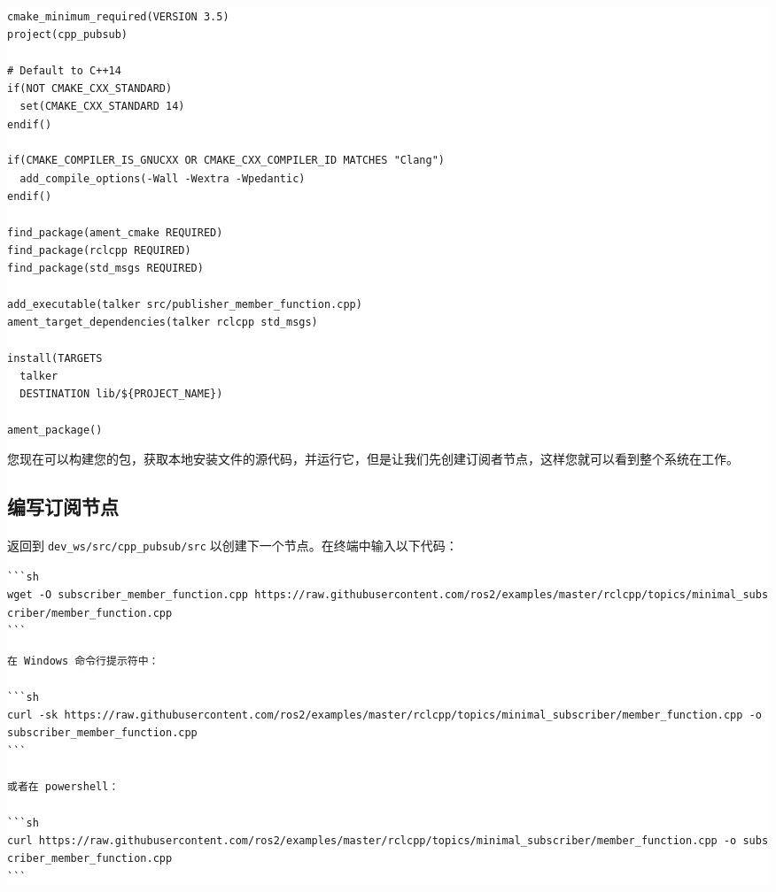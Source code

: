 ```
cmake_minimum_required(VERSION 3.5)
project(cpp_pubsub)

# Default to C++14
if(NOT CMAKE_CXX_STANDARD)
  set(CMAKE_CXX_STANDARD 14)
endif()

if(CMAKE_COMPILER_IS_GNUCXX OR CMAKE_CXX_COMPILER_ID MATCHES "Clang")
  add_compile_options(-Wall -Wextra -Wpedantic)
endif()

find_package(ament_cmake REQUIRED)
find_package(rclcpp REQUIRED)
find_package(std_msgs REQUIRED)

add_executable(talker src/publisher_member_function.cpp)
ament_target_dependencies(talker rclcpp std_msgs)

install(TARGETS
  talker
  DESTINATION lib/${PROJECT_NAME})

ament_package()
```

您现在可以构建您的包，获取本地安装文件的源代码，并运行它，但是让我们先创建订阅者节点，这样您就可以看到整个系统在工作。

## 编写订阅节点

返回到 `dev_ws/src/cpp_pubsub/src` 以创建下一个节点。在终端中输入以下代码：

````{tab} Linux/macOS
```sh
wget -O subscriber_member_function.cpp https://raw.githubusercontent.com/ros2/examples/master/rclcpp/topics/minimal_subscriber/member_function.cpp
```
````

````{tab} Windows
在 Windows 命令行提示符中：

```sh
curl -sk https://raw.githubusercontent.com/ros2/examples/master/rclcpp/topics/minimal_subscriber/member_function.cpp -o subscriber_member_function.cpp
```

或者在 powershell：

```sh
curl https://raw.githubusercontent.com/ros2/examples/master/rclcpp/topics/minimal_subscriber/member_function.cpp -o subscriber_member_function.cpp
```
````
